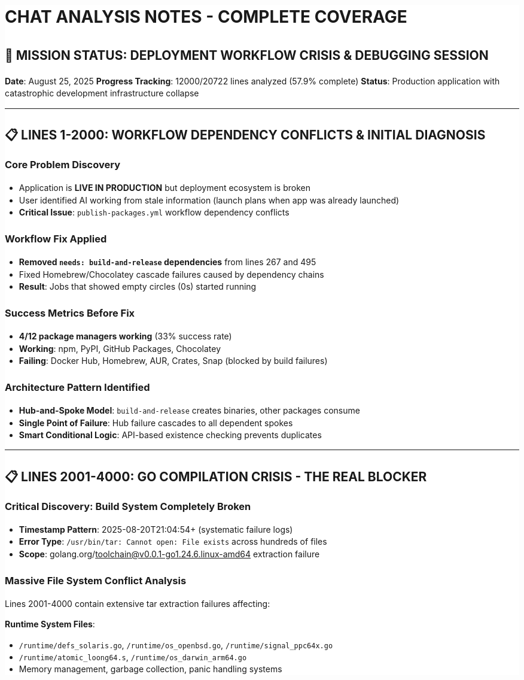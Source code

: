 # CHAT ANALYSIS NOTES - COMPLETE COVERAGE

## 🎯 **MISSION STATUS: DEPLOYMENT WORKFLOW CRISIS & DEBUGGING SESSION**
**Date**: August 25, 2025
**Progress Tracking**: 12000/20722 lines analyzed (57.9% complete)
**Status**: Production application with catastrophic development infrastructure collapse

---

## 📋 **LINES 1-2000: WORKFLOW DEPENDENCY CONFLICTS & INITIAL DIAGNOSIS**

### **Core Problem Discovery**
- Application is **LIVE IN PRODUCTION** but deployment ecosystem is broken
- User identified AI working from stale information (launch plans when app was already launched)
- **Critical Issue**: `publish-packages.yml` workflow dependency conflicts

### **Workflow Fix Applied**
- **Removed `needs: build-and-release` dependencies** from lines 267 and 495
- Fixed Homebrew/Chocolatey cascade failures caused by dependency chains
- **Result**: Jobs that showed empty circles (0s) started running

### **Success Metrics Before Fix**
- **4/12 package managers working** (33% success rate)
- **Working**: npm, PyPI, GitHub Packages, Chocolatey
- **Failing**: Docker Hub, Homebrew, AUR, Crates, Snap (blocked by build failures)

### **Architecture Pattern Identified**
- **Hub-and-Spoke Model**: `build-and-release` creates binaries, other packages consume
- **Single Point of Failure**: Hub failure cascades to all dependent spokes
- **Smart Conditional Logic**: API-based existence checking prevents duplicates

---

## 📋 **LINES 2001-4000: GO COMPILATION CRISIS - THE REAL BLOCKER**

### **Critical Discovery: Build System Completely Broken**
- **Timestamp Pattern**: 2025-08-20T21:04:54+ (systematic failure logs)
- **Error Type**: `/usr/bin/tar: Cannot open: File exists` across hundreds of files
- **Scope**: golang.org/toolchain@v0.0.1-go1.24.6.linux-amd64 extraction failure

### **Massive File System Conflict Analysis**
Lines 2001-4000 contain extensive tar extraction failures affecting:

**Runtime System Files**:
- `/runtime/defs_solaris.go`, `/runtime/os_openbsd.go`, `/runtime/signal_ppc64x.go`
- `/runtime/atomic_loong64.s`, `/runtime/os_darwin_arm64.go`
- Memory management, garbage collection, panic handling systems
